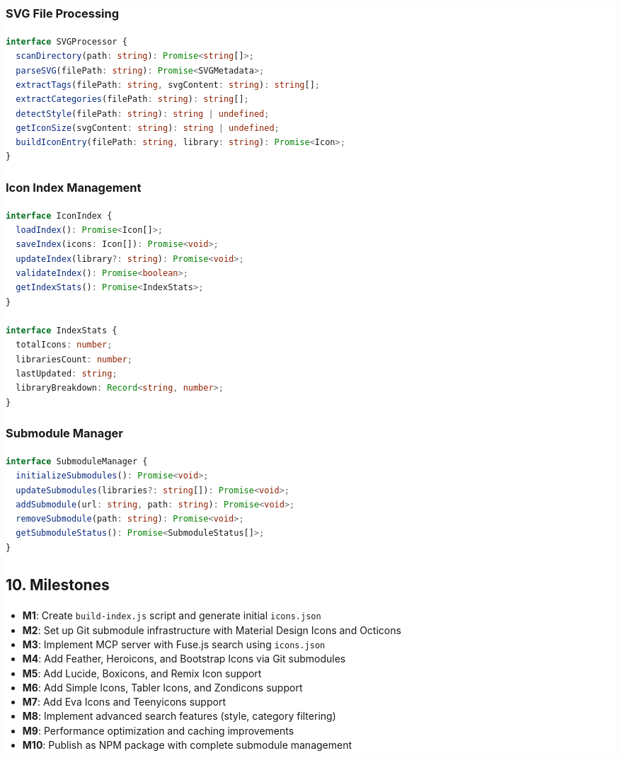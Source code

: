 ### SVG File Processing

```typescript
interface SVGProcessor {
  scanDirectory(path: string): Promise<string[]>;
  parseSVG(filePath: string): Promise<SVGMetadata>;
  extractTags(filePath: string, svgContent: string): string[];
  extractCategories(filePath: string): string[];
  detectStyle(filePath: string): string | undefined;
  getIconSize(svgContent: string): string | undefined;
  buildIconEntry(filePath: string, library: string): Promise<Icon>;
}
```

### Icon Index Management

```typescript
interface IconIndex {
  loadIndex(): Promise<Icon[]>;
  saveIndex(icons: Icon[]): Promise<void>;
  updateIndex(library?: string): Promise<void>;
  validateIndex(): Promise<boolean>;
  getIndexStats(): Promise<IndexStats>;
}

interface IndexStats {
  totalIcons: number;
  librariesCount: number;
  lastUpdated: string;
  libraryBreakdown: Record<string, number>;
}
```

### Submodule Manager

```typescript
interface SubmoduleManager {
  initializeSubmodules(): Promise<void>;
  updateSubmodules(libraries?: string[]): Promise<void>;
  addSubmodule(url: string, path: string): Promise<void>;
  removeSubmodule(path: string): Promise<void>;
  getSubmoduleStatus(): Promise<SubmoduleStatus[]>;
}
```

## 10. Milestones

- **M1**: Create `build-index.js` script and generate initial `icons.json`
- **M2**: Set up Git submodule infrastructure with Material Design Icons and Octicons
- **M3**: Implement MCP server with Fuse.js search using `icons.json`
- **M4**: Add Feather, Heroicons, and Bootstrap Icons via Git submodules
- **M5**: Add Lucide, Boxicons, and Remix Icon support
- **M6**: Add Simple Icons, Tabler Icons, and Zondicons support
- **M7**: Add Eva Icons and Teenyicons support
- **M8**: Implement advanced search features (style, category filtering)
- **M9**: Performance optimization and caching improvements
- **M10**: Publish as NPM package with complete submodule management
